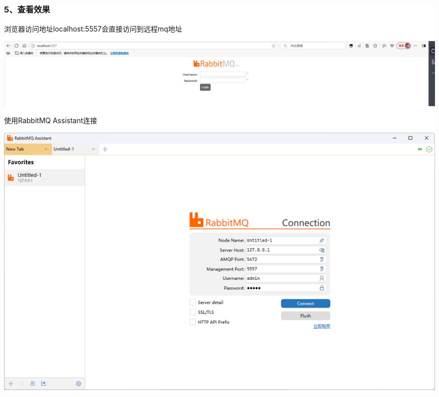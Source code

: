 ### 5、查看效果

浏览器访问地址localhost:5557会直接访问到远程mq地址

![image-20250728113243920](RabbitMQAssistant使用.assets/image-20250728113243920.png)



使用RabbitMQ Assistant连接

![image-20250728113320937](RabbitMQAssistant使用.assets/image-20250728113320937.png)
